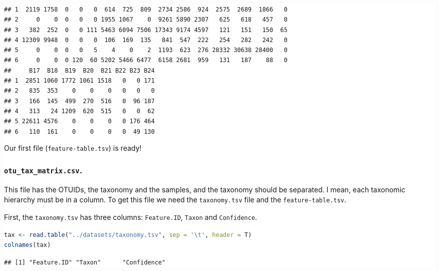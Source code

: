     ## 1  2119 1758  0   0   0  614  725  809  2734 2586  924  2575  2689  1866   0
    ## 2     0    0  0   0   0 1955 1067    0  9261 5890 2307   625   618   457   0
    ## 3   382  252  0   0 111 5463 6094 7506 17343 9174 4597   121   151   150  65
    ## 4 12309 9948  0   0   0  106  169  135   841  547  222   254   282   242   0
    ## 5     0    0  0   0   5    4    0    2  1193  623  276 28332 30638 28400   0
    ## 6     0    0  0 120  60 5202 5466 6477  6158 2681  959   131   187    88   0
    ##     B17  B18  B19  B20  B21 B22 B23 B24
    ## 1  2851 1060 1772 1061 1518   0   0 171
    ## 2   835  353    0    0    0   0   0   0
    ## 3   166  145  499  270  516   0  96 187
    ## 4   313   24 1209  620  515   0   0  62
    ## 5 22611 4576    0    0    0   0 176 464
    ## 6   110  161    0    0    0   0  49 130

Our first file (`feature-table.tsv`) is ready!

### `otu_tax_matrix.csv`.

This file has the OTUIDs, the taxonomy and the samples, and the taxonomy
should be separated. I mean, each taxonomic hierarchy must be in a
column. To get this file we need the `taxonomy.tsv` file and the
`feature-table.tsv`.

First, the `taxonomy.tsv` has three columns: `Feature.ID`, `Taxon` and
`Confidence`.

``` r
tax <- read.table("../datasets/taxonomy.tsv", sep = '\t', header = T)
colnames(tax)
```

    ## [1] "Feature.ID" "Taxon"      "Confidence"
